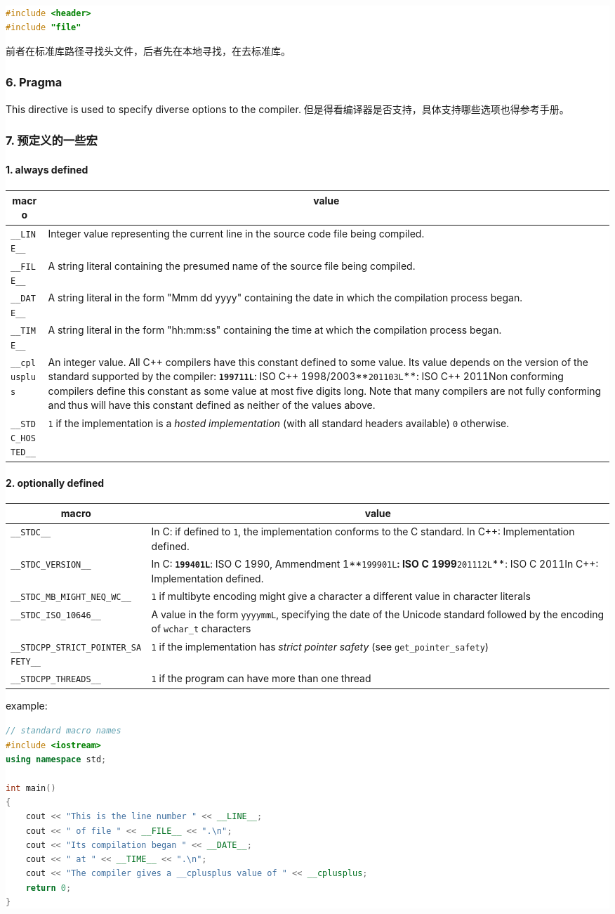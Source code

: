 ```c++
#include <header>
#include "file" 
```

前者在标准库路径寻找头文件，后者先在本地寻找，在去标准库。

### 6. Pragma

This directive is used to specify diverse options to the compiler. 但是得看编译器是否支持，具体支持哪些选项也得参考手册。

### 7. 预定义的一些宏

#### 1. always defined

| macro             | value                                                        |
| ----------------- | ------------------------------------------------------------ |
| `__LINE__`        | Integer value representing the current line in the source code file being compiled. |
| `__FILE__`        | A string literal containing the presumed name of the source file being compiled. |
| `__DATE__`        | A string literal in the form "Mmm dd yyyy" containing the date in which the compilation process began. |
| `__TIME__`        | A string literal in the form "hh:mm:ss" containing the time at which the compilation process began. |
| `__cplusplus`     | An integer value. All C++ compilers have this constant defined to some value. Its value depends on the version of the standard supported by the compiler: **`199711L`**: ISO C++ 1998/2003**`201103L`**: ISO C++ 2011Non conforming compilers define this constant as some value at most five digits long. Note that many compilers are not fully conforming and thus will have this constant defined as neither of the values above. |
| `__STDC_HOSTED__` | `1` if the implementation is a *hosted implementation* (with all standard headers available) `0` otherwise. |

#### 2. optionally defined

| macro                              | value                                                        |
| ---------------------------------- | ------------------------------------------------------------ |
| `__STDC__`                         | In C: if defined to `1`, the implementation conforms to the C standard. In C++: Implementation defined. |
| `__STDC_VERSION__`                 | In C: **`199401L`**: ISO C 1990, Ammendment 1**`199901L`**: ISO C 1999**`201112L`**: ISO C 2011In C++: Implementation defined. |
| `__STDC_MB_MIGHT_NEQ_WC__`         | `1` if multibyte encoding might give a character a different value in character literals |
| `__STDC_ISO_10646__`               | A value in the form `yyyymmL`, specifying the date of the Unicode standard followed by the encoding of `wchar_t` characters |
| `__STDCPP_STRICT_POINTER_SAFETY__` | `1` if the implementation has *strict pointer safety* (see `get_pointer_safety`) |
| `__STDCPP_THREADS__`               | `1` if the program can have more than one thread             |

example:

```c++
// standard macro names
#include <iostream>
using namespace std;

int main()
{
    cout << "This is the line number " << __LINE__;
    cout << " of file " << __FILE__ << ".\n";
    cout << "Its compilation began " << __DATE__;
    cout << " at " << __TIME__ << ".\n";
    cout << "The compiler gives a __cplusplus value of " << __cplusplus;
    return 0;
}
```
